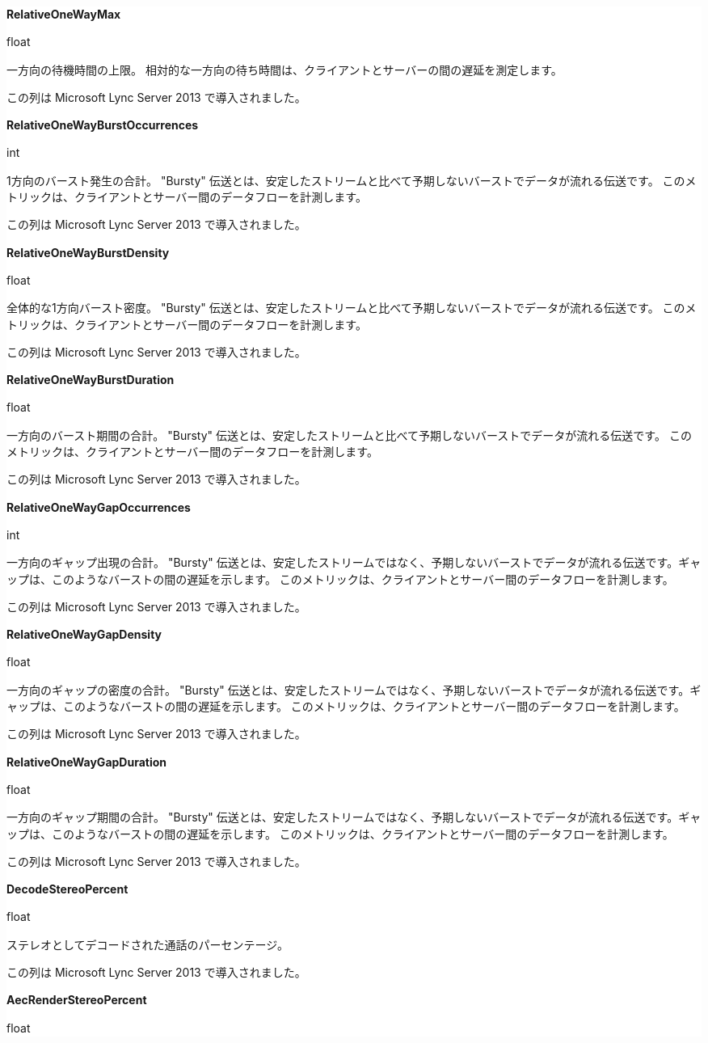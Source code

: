 <td><p><strong>RelativeOneWayMax</strong></p></td>
<td><p>float</p></td>
<td></td>
<td><p>一方向の待機時間の上限。 相対的な一方向の待ち時間は、クライアントとサーバーの間の遅延を測定します。</p>
<p>この列は Microsoft Lync Server 2013 で導入されました。</p></td>
</tr>
<tr class="even">
<td><p><strong>RelativeOneWayBurstOccurrences</strong></p></td>
<td><p>int</p></td>
<td></td>
<td><p>1方向のバースト発生の合計。 "Bursty" 伝送とは、安定したストリームと比べて予期しないバーストでデータが流れる伝送です。 このメトリックは、クライアントとサーバー間のデータフローを計測します。</p>
<p>この列は Microsoft Lync Server 2013 で導入されました。</p></td>
</tr>
<tr class="odd">
<td><p><strong>RelativeOneWayBurstDensity</strong></p></td>
<td><p>float</p></td>
<td></td>
<td><p>全体的な1方向バースト密度。 "Bursty" 伝送とは、安定したストリームと比べて予期しないバーストでデータが流れる伝送です。 このメトリックは、クライアントとサーバー間のデータフローを計測します。</p>
<p>この列は Microsoft Lync Server 2013 で導入されました。</p></td>
</tr>
<tr class="even">
<td><p><strong>RelativeOneWayBurstDuration</strong></p></td>
<td><p>float</p></td>
<td></td>
<td><p>一方向のバースト期間の合計。 "Bursty" 伝送とは、安定したストリームと比べて予期しないバーストでデータが流れる伝送です。 このメトリックは、クライアントとサーバー間のデータフローを計測します。</p>
<p>この列は Microsoft Lync Server 2013 で導入されました。</p></td>
</tr>
<tr class="odd">
<td><p><strong>RelativeOneWayGapOccurrences</strong></p></td>
<td><p>int</p></td>
<td></td>
<td><p>一方向のギャップ出現の合計。 "Bursty" 伝送とは、安定したストリームではなく、予期しないバーストでデータが流れる伝送です。ギャップは、このようなバーストの間の遅延を示します。 このメトリックは、クライアントとサーバー間のデータフローを計測します。</p>
<p>この列は Microsoft Lync Server 2013 で導入されました。</p></td>
</tr>
<tr class="even">
<td><p><strong>RelativeOneWayGapDensity</strong></p></td>
<td><p>float</p></td>
<td></td>
<td><p>一方向のギャップの密度の合計。 "Bursty" 伝送とは、安定したストリームではなく、予期しないバーストでデータが流れる伝送です。ギャップは、このようなバーストの間の遅延を示します。 このメトリックは、クライアントとサーバー間のデータフローを計測します。</p>
<p>この列は Microsoft Lync Server 2013 で導入されました。</p></td>
</tr>
<tr class="odd">
<td><p><strong>RelativeOneWayGapDuration</strong></p></td>
<td><p>float</p></td>
<td></td>
<td><p>一方向のギャップ期間の合計。 "Bursty" 伝送とは、安定したストリームではなく、予期しないバーストでデータが流れる伝送です。ギャップは、このようなバーストの間の遅延を示します。 このメトリックは、クライアントとサーバー間のデータフローを計測します。</p>
<p>この列は Microsoft Lync Server 2013 で導入されました。</p></td>
</tr>
<tr class="even">
<td><p><strong>DecodeStereoPercent</strong></p></td>
<td><p>float</p></td>
<td></td>
<td><p>ステレオとしてデコードされた通話のパーセンテージ。</p>
<p>この列は Microsoft Lync Server 2013 で導入されました。</p></td>
</tr>
<tr class="odd">
<td><p><strong>AecRenderStereoPercent</strong></p></td>
<td><p>float</p></td>